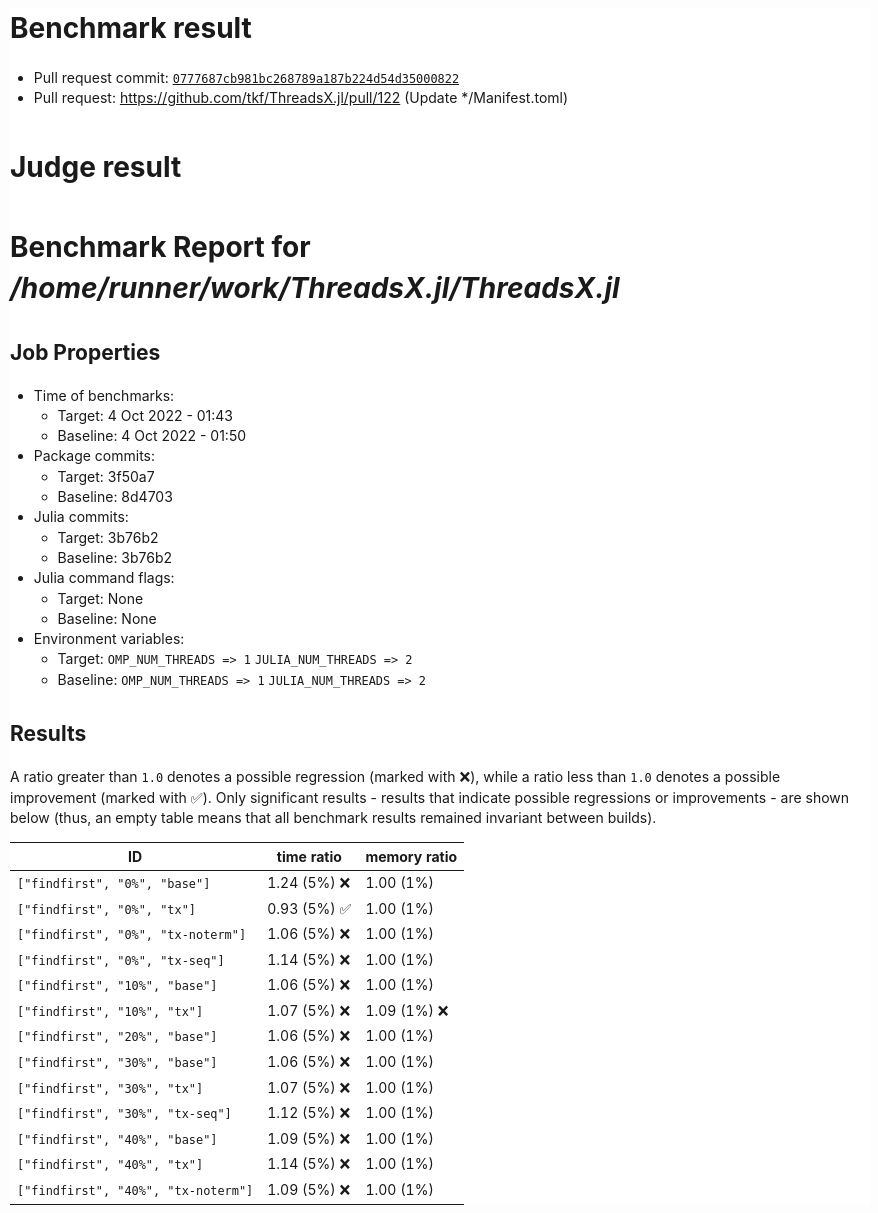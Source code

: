 # Benchmark result

* Pull request commit: [`0777687cb981bc268789a187b224d54d35000822`](https://github.com/tkf/ThreadsX.jl/commit/0777687cb981bc268789a187b224d54d35000822)
* Pull request: <https://github.com/tkf/ThreadsX.jl/pull/122> (Update */Manifest.toml)

# Judge result
# Benchmark Report for */home/runner/work/ThreadsX.jl/ThreadsX.jl*

## Job Properties
* Time of benchmarks:
    - Target: 4 Oct 2022 - 01:43
    - Baseline: 4 Oct 2022 - 01:50
* Package commits:
    - Target: 3f50a7
    - Baseline: 8d4703
* Julia commits:
    - Target: 3b76b2
    - Baseline: 3b76b2
* Julia command flags:
    - Target: None
    - Baseline: None
* Environment variables:
    - Target: `OMP_NUM_THREADS => 1` `JULIA_NUM_THREADS => 2`
    - Baseline: `OMP_NUM_THREADS => 1` `JULIA_NUM_THREADS => 2`

## Results
A ratio greater than `1.0` denotes a possible regression (marked with :x:), while a ratio less
than `1.0` denotes a possible improvement (marked with :white_check_mark:). Only significant results - results
that indicate possible regressions or improvements - are shown below (thus, an empty table means that all
benchmark results remained invariant between builds).

| ID                                                     | time ratio                   | memory ratio                 |
|--------------------------------------------------------|------------------------------|------------------------------|
| `["findfirst", "0%", "base"]`                          |                1.24 (5%) :x: |                   1.00 (1%)  |
| `["findfirst", "0%", "tx"]`                            | 0.93 (5%) :white_check_mark: |                   1.00 (1%)  |
| `["findfirst", "0%", "tx-noterm"]`                     |                1.06 (5%) :x: |                   1.00 (1%)  |
| `["findfirst", "0%", "tx-seq"]`                        |                1.14 (5%) :x: |                   1.00 (1%)  |
| `["findfirst", "10%", "base"]`                         |                1.06 (5%) :x: |                   1.00 (1%)  |
| `["findfirst", "10%", "tx"]`                           |                1.07 (5%) :x: |                1.09 (1%) :x: |
| `["findfirst", "20%", "base"]`                         |                1.06 (5%) :x: |                   1.00 (1%)  |
| `["findfirst", "30%", "base"]`                         |                1.06 (5%) :x: |                   1.00 (1%)  |
| `["findfirst", "30%", "tx"]`                           |                1.07 (5%) :x: |                   1.00 (1%)  |
| `["findfirst", "30%", "tx-seq"]`                       |                1.12 (5%) :x: |                   1.00 (1%)  |
| `["findfirst", "40%", "base"]`                         |                1.09 (5%) :x: |                   1.00 (1%)  |
| `["findfirst", "40%", "tx"]`                           |                1.14 (5%) :x: |                   1.00 (1%)  |
| `["findfirst", "40%", "tx-noterm"]`                    |                1.09 (5%) :x: |                   1.00 (1%)  |